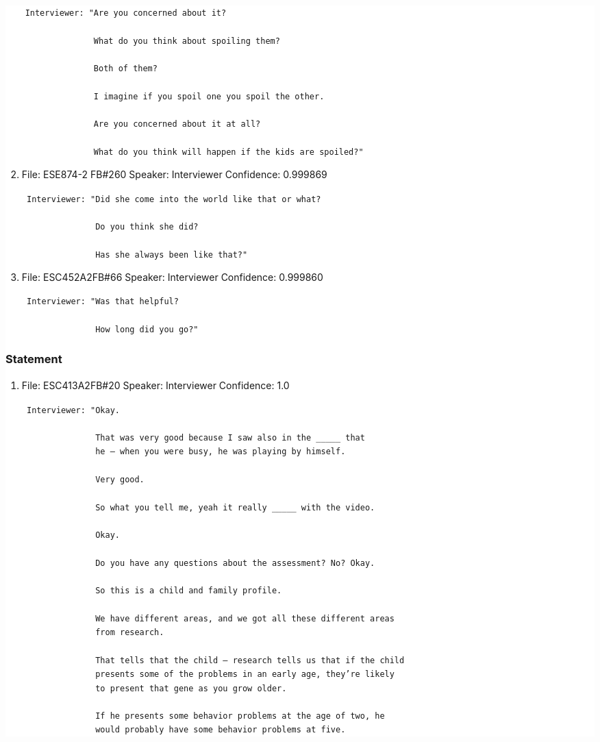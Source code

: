 		Interviewer: "Are you concerned about it?

					  What do you think about spoiling them?

					  Both of them? 
					  
					  I imagine if you spoil one you spoil the other. 
					  
					  Are you concerned about it at all? 
					  
					  What do you think will happen if the kids are spoiled?"



2. File: ESE874-2 FB#260
   Speaker: Interviewer
   Confidence: 0.999869


		Interviewer: "Did she come into the world like that or what? 

					  Do you think she did?

					  Has she always been like that?"


3. File: ESC452A2FB#66
   Speaker: Interviewer
   Confidence: 0.999860

		Interviewer: "Was that helpful? 

					  How long did you go?"

### Statement
1. File: ESC413A2FB#20
   Speaker: Interviewer
   Confidence: 1.0

		Interviewer: "Okay.

					  That was very good because I saw also in the _____ that 
					  he – when you were busy, he was playing by himself.

					  Very good.
					 
					  So what you tell me, yeah it really _____ with the video.
					 
					  Okay.
					 
					  Do you have any questions about the assessment? No? Okay.
					 
					  So this is a child and family profile.
					 
					  We have different areas, and we got all these different areas
					  from research.
					 
					  That tells that the child – research tells us that if the child
					  presents some of the problems in an early age, they’re likely 
					  to present that gene as you grow older.
					 
					  If he presents some behavior problems at the age of two, he 
					  would probably have some behavior problems at five.
					 